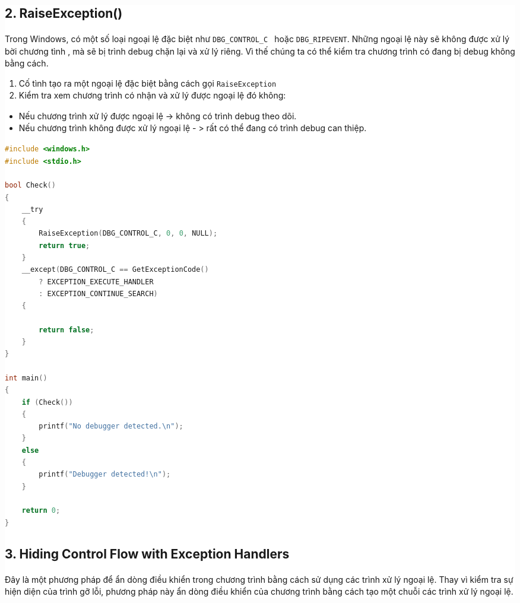 
## 2. RaiseException()

Trong Windows, có một số loại ngoại lệ đặc biệt như ```DBG_CONTROL_C ``` hoặc ```DBG_RIPEVENT```. Những ngoại lệ này sẽ không được xử lý bời chương tình , mà sẽ bị trình debug chặn lại và xử lý riêng. 
Vì thế chúng ta có thể kiểm tra chương trình có đang bị debug không bằng cách.
1. Cố tình tạo ra một ngoại lệ đặc biệt bằng cách gọi ```RaiseException``` 
2. Kiểm tra xem chương trình có nhận và xử lý được ngoại lệ đó không:
- Nếu chương trình xử lý được ngoại lệ -> không có trình debug theo dõi.
- Nếu chương trình không được xử lý ngoại lệ - > rất có thể đang có trình debug can thiệp.

```C
#include <windows.h>
#include <stdio.h>

bool Check()
{
    __try
    {
        RaiseException(DBG_CONTROL_C, 0, 0, NULL);
        return true; 
    }
    __except(DBG_CONTROL_C == GetExceptionCode()
        ? EXCEPTION_EXECUTE_HANDLER 
        : EXCEPTION_CONTINUE_SEARCH)
    {
        
        return false;
    }
}

int main()
{
    if (Check())
    {
        printf("No debugger detected.\n");
    }
    else
    {
        printf("Debugger detected!\n");
    }

    return 0;
}

```
## 3. Hiding Control Flow with Exception Handlers
Đây là một phương pháp để ẩn dòng điều khiển trong chương trình bằng cách sử dụng các trình xử lý ngoại lệ. Thay vì kiểm tra sự hiện diện của trình gỡ lỗi, phương pháp này ẩn dòng điều khiển của chương trình bằng cách tạo một chuỗi các trình xử lý ngoại lệ.
